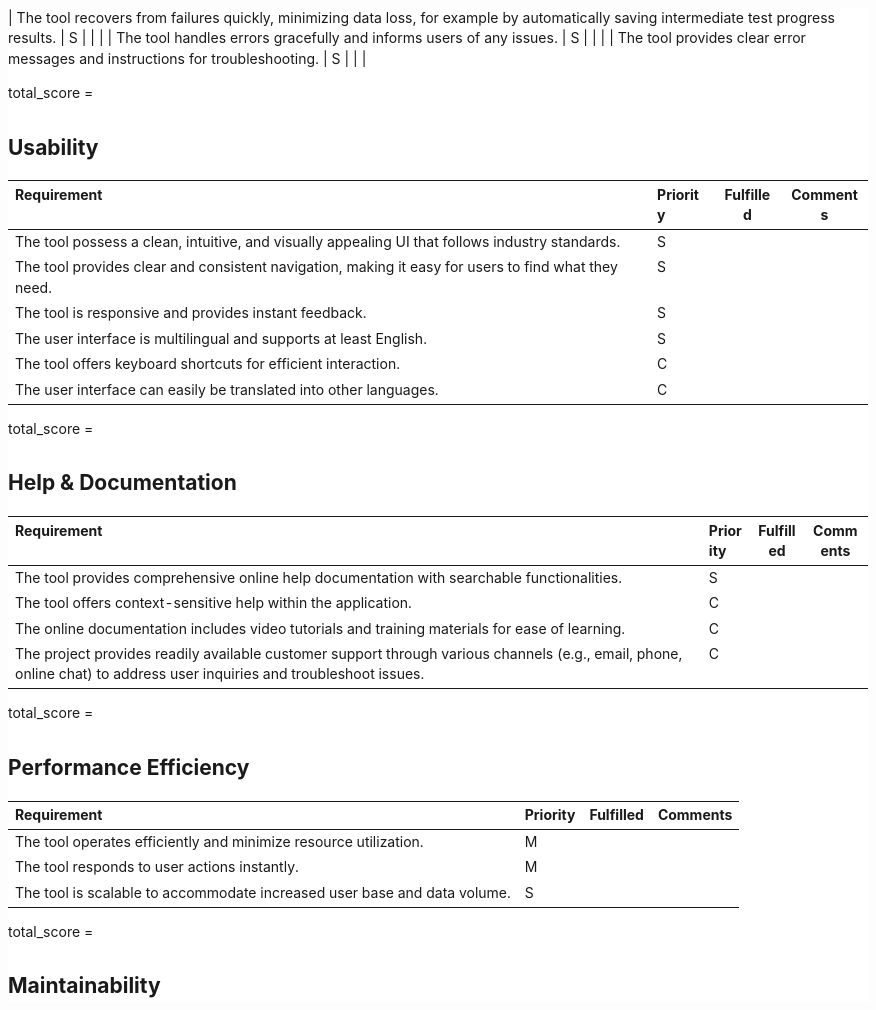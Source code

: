 | The tool recovers from failures quickly, minimizing data loss, for example by automatically saving intermediate test progress results. | S        |           |          |
| The tool handles errors gracefully and informs users of any issues.                                                                    | S        |           |          |
| The tool provides clear error messages and instructions for troubleshooting.                                                           | S        |           |          |

total_score =

## Usability

| Requirement                                                                                         | Priority | Fulfilled | Comments |
|:----------------------------------------------------------------------------------------------------|:---------|-----------|----------|
| The tool possess a clean, intuitive, and visually appealing UI that follows industry standards.     | S        |           |          |
| The tool provides clear and consistent navigation, making it easy for users to find what they need. | S        |           |          |
| The tool is responsive and provides instant feedback.                                               | S        |           |          |
| The user interface is multilingual and supports at least English.                                   | S        |           |          |
| The tool offers keyboard shortcuts for efficient interaction.                                       | C        |           |          |
| The user interface can easily be translated into other languages.                                   | C        |           |          |

total_score =

## Help & Documentation

| Requirement                                                                                                                                                            | Priority | Fulfilled | Comments |
|:-----------------------------------------------------------------------------------------------------------------------------------------------------------------------|:---------|-----------|----------|
| The tool provides comprehensive online help documentation with searchable functionalities.                                                                             | S        |           |          |
| The tool offers context-sensitive help within the application.                                                                                                         | C        |           |          |
| The online documentation includes video tutorials and training materials for ease of learning.                                                                         | C        |           |          |
| The project provides readily available customer support through various channels  (e.g., email, phone, online chat) to address user inquiries and troubleshoot issues. | C        |           |          |

total_score =

## Performance Efficiency

| Requirement                                                              | Priority | Fulfilled | Comments |
|:-------------------------------------------------------------------------|:---------|-----------|----------|
| The tool operates efficiently and minimize resource utilization.         | M        |           |          |
| The tool responds to user actions instantly.                             | M        |           |          |
| The tool is scalable to accommodate increased user base and data volume. | S        |           |          |

total_score =

## Maintainability
